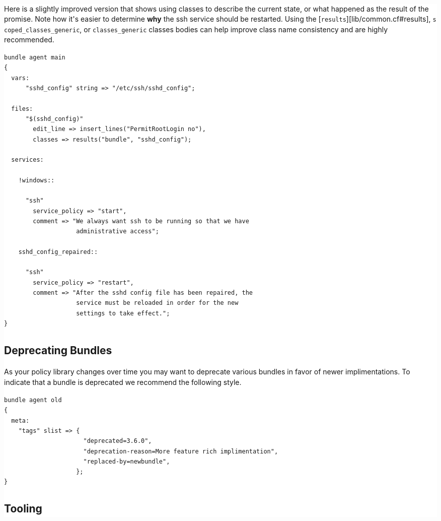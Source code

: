 Here is a slightly improved version that shows using classes to describe the
current state, or what happened as the result of the promise. Note how it's
easier to determine **why** the ssh service should be restarted. Using
the [`results`][lib/common.cf#results], `scoped_classes_generic`, or
`classes_generic` classes bodies can help improve class name consistency and are
highly recommended.

```cf3
bundle agent main
{
  vars:
      "sshd_config" string => "/etc/ssh/sshd_config";

  files:
      "$(sshd_config)"
        edit_line => insert_lines("PermitRootLogin no"),
        classes => results("bundle", "sshd_config");

  services:

    !windows::

      "ssh"
        service_policy => "start",
        comment => "We always want ssh to be running so that we have
                    administrative access";

    sshd_config_repaired::

      "ssh"
        service_policy => "restart",
        comment => "After the sshd config file has been repaired, the
                    service must be reloaded in order for the new
                    settings to take effect.";
}
```

## Deprecating Bundles
As your policy library changes over time you may want to deprecate various
bundles in favor of newer implimentations. To indicate that a bundle is
deprecated we recommend the following style.

```cf3
bundle agent old
{
  meta:
    "tags" slist => {
                      "deprecated=3.6.0",
                      "deprecation-reason=More feature rich implimentation",
                      "replaced-by=newbundle",
                    };
}
```
## Tooling

